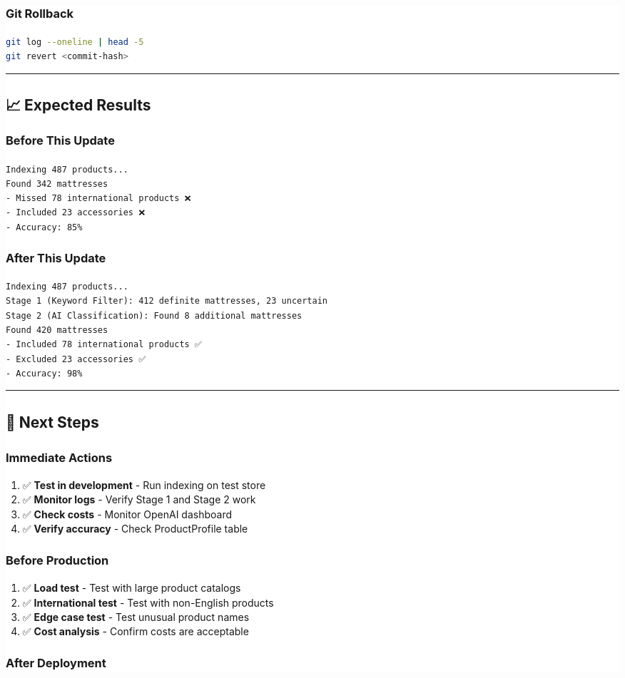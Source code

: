 ### Git Rollback

```bash
git log --oneline | head -5
git revert <commit-hash>
```

---

## 📈 Expected Results

### Before This Update

```
Indexing 487 products...
Found 342 mattresses
- Missed 78 international products ❌
- Included 23 accessories ❌
- Accuracy: 85%
```

### After This Update

```
Indexing 487 products...
Stage 1 (Keyword Filter): 412 definite mattresses, 23 uncertain
Stage 2 (AI Classification): Found 8 additional mattresses
Found 420 mattresses
- Included 78 international products ✅
- Excluded 23 accessories ✅
- Accuracy: 98%
```

---

## 🎯 Next Steps

### Immediate Actions

1. ✅ **Test in development** - Run indexing on test store
2. ✅ **Monitor logs** - Verify Stage 1 and Stage 2 work
3. ✅ **Check costs** - Monitor OpenAI dashboard
4. ✅ **Verify accuracy** - Check ProductProfile table

### Before Production

1. ✅ **Load test** - Test with large product catalogs
2. ✅ **International test** - Test with non-English products
3. ✅ **Edge case test** - Test unusual product names
4. ✅ **Cost analysis** - Confirm costs are acceptable

### After Deployment
